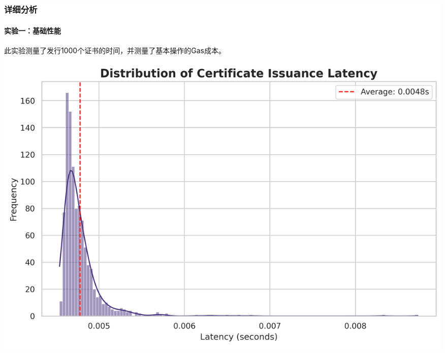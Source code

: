 ### 详细分析

#### 实验一：基础性能
此实验测量了发行1000个证书的时间，并测量了基本操作的Gas成本。

![Fig1A Issuance Latency](./analysis/fig1a_issuance_latency.png)